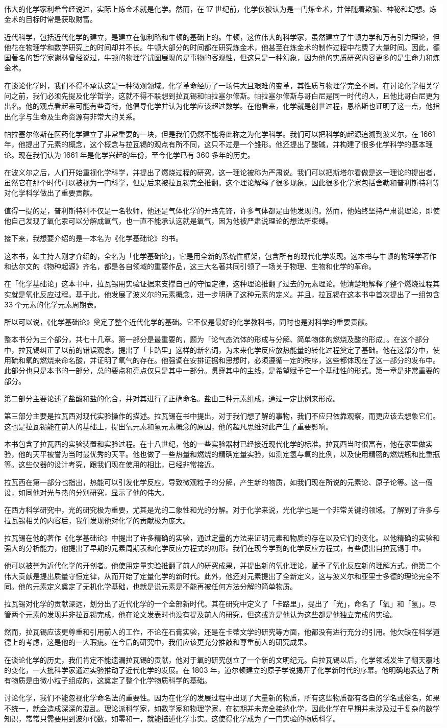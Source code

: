 伟大的化学家利希曾经说过，实际上炼金术就是化学。然而，在 17 世纪前，化学仅被认为是一门炼金术，并伴随着欺骗、神秘和幻想。炼金术的目标时常是获取财富。

近代科学，包括近代化学的建立，是建立在伽利略和牛顿的基础上的。牛顿，这位伟大的科学家，虽然建立了牛顿力学和万有引力理论，但他花在物理学和数学研究上的时间却并不长。牛顿大部分的时间都在研究炼金术，他甚至在炼金术的制作过程中花费了大量时间。因此，德国著名的哲学家谢林曾经说过，牛顿的物理学试图展现的是事物的客观性，但这只是一种幻象，因为他的实质研究内容更多的是生命力和炼金术。

在谈论化学时，我们不得不承认这是一种微观领域。化学革命经历了一场伟大且艰难的变革，其性质与物理学完全不同。在讨论化学相关学问之前，我们必须先提及化学哲学，这就不得不联想到拉瓦锡和帕拉塞尔修斯。帕拉塞尔修斯与哥白尼是同一时代的人，且他比哥白尼更为出名。他的观点看起来可能有些奇特，他倡导化学并认为化学应该超过数学。在他看来，化学就是创世过程，恩格斯也证明了这一点，他指出化学与生命及生命资源有非常大的关系。

帕拉塞尔修斯在医药化学建立了非常重要的一块，但是我们仍然不能将此称之为化学科学。我们可以把科学的起源追溯到波义尔，在 1661 年，他提出了元素的概念，这个概念与拉瓦锡的观点有所不同，这只不过是一个雏形。他还提出了酸碱，并构建了很多化学科学的基本理论。现在我们认为 1661 年是化学兴起的年份，至今化学已有 360 多年的历史。

在波义尔之后，人们开始重视化学科学，并提出了燃烧过程的研究，这一理论被称为严肃说。我们可以把斯塔尔看做是这一理论的提出者，虽然它在那个时代可以被视为一门科学，但是后来被拉瓦锡完全推翻。这个理论解释了很多现象，因此很多化学家包括舍勒和普利斯特利等对化学科学做出了重要贡献。

值得一提的是，普利斯特利不仅是一名牧师，他还是气体化学的开路先锋，许多气体都是由他发现的。然而，他始终坚持严肃说理论，即使他自己发现了氧化汞可以分解成氧气，也一直不能承认这就是氧气，因为他被严肃说理论的想法所束缚。

接下来，我想要介绍的是一本名为《化学基础论》的书。

这本书，如主持人刚才介绍的，全名为「化学基础论」，它是用全新的系统性框架，包含所有的现代化学发现。这本书与牛顿的物理学著作和达尔文的《物种起源》齐名，都是各自领域的重要作品，这三大名著共同引领了一场关于物理、生物和化学的革命。

在「化学基础论」这本书中，拉瓦锡用实验证据来支撑自己的守恒定律，这种理论推翻了过去的元素理论。他清楚地解释了整个燃烧过程其实就是氧化反应过程。基于此，他发展了波义尔的元素概念，进一步明确了这种元素的定义。并且，拉瓦锡在这本书中首次提出了一组包含 33 个元素的化学元素周期表。

所以可以说，《化学基础论》奠定了整个近代化学的基础。它不仅是最好的化学教科书，同时也是对科学的重要贡献。

整本书分为三个部分，共七十几章。第一部分是最重要的，题为「论气态流体的形成与分解、简单物体的燃烧及酸的形成」。在这个部分中，拉瓦锡纠正了以前的错误观念，提出了「卡路里」这样的新名词，为未来化学反应放热能量的转化过程奠定了基础。他在这部分中，使用硫和氧的燃烧来命名酸，并证明了氧气的存在。他强调在安排证据和思想时，必须遵循一定的秩序，这些都体现在了这一部分的发布中。此部分也只是本书的一部分，总的要点和亮点仅只是其中一部分。贯穿其中的主线，是希望赋予它一个基础性的形式。第一章是非常重要的部分。

第二部分主要论述了盐酸和盐的化合，并对其进行了正确命名。盐由三种元素组成，通过一定比例来形成。

第三部分主要是拉瓦西对现代实验操作的描述。拉瓦锡在书中提出，对于我们想了解的事物，我们不应只依靠观察，而更应该去想象它们。这也是拉瓦锡能在前人的基础上，提出氧元素和氢元素概念的原因，他的超凡思维对此产生了重要影响。

本书包含了拉瓦西的实验装置和实验过程。在十八世纪，他的一些实验器材已经接近现代化学的标准。拉瓦西当时很富有，他在家里做实验，他的天平被誉为当时最优秀的天平。他也做了一些热量和燃烧的精确定量实验，如测定氢与氧的比例，以及使用精密的燃烧瓶和比重瓶等。这些仪器的设计考究，跟我们现在使用的相比，已经非常接近。

拉瓦西在第一部分也指出，热能可以引发化学反应，导致微观粒子的分解，产生新的物质，如我们现在所说的元素论、原子论等。这一假设，如同他对光与热的分别研究，显示了他的伟大。

在西方科学研究中，光的研究极为重要，尤其是光的二象性和光的分解。对于化学来说，光化学也是一个非常关键的领域。了解到了许多与拉瓦锡相关的内容后，我们发现他对化学的贡献极为庞大。

拉瓦锡在他的著作《化学基础论》中提出了许多精确的实验，通过定量的方法来证明元素和物质的存在以及它们的变化。以他精确的实验和强大的分析能力，他提出了早期的元素周期表和化学反应方程式的初形。我们在现今学到的化学反应方程式，有些便出自拉瓦锡手中。

他可以被誉为近代化学的开创者。他使用定量实验推翻了前人的研究成果，并提出新的氧化理论，赋予了氧化反应新的理解方式。他第二个伟大贡献是提出质量守恒定律，从而开始了定量化学的新时代。此外，他还对元素提出了全新定义，这与波义尔和亚里士多德的理论完全不同。他的元素定义奠定了无机化学基础，也就是说元素是不能再被任何方法分解的简单物质。

拉瓦锡对化学的贡献深远，划分出了近代化学的一个全部新时代。其在研究中定义了「卡路里」，提出了「光」，命名了「氧」和「氢」。尽管两个元素的发现并非拉瓦锡完成，他在论文发表时也没有提及前人的研究，但这或许是他认为这些都是他独立完成的实验。

然而，拉瓦锡应该更尊重和引用前人的工作，不论在石膏实验，还是在卡蒂文学的研究等方面，他都没有进行充分的引用。他欠缺在科学道德上的考虑，这是他的一大瑕疵。在今后的研究中，我们应该更充分推敲和尊重前人的研究成果。

在谈论化学的历史，我们肯定不能遗漏拉瓦锡的贡献，他对于氧的研究创立了一个新的文明纪元。自拉瓦锡以后，化学领域发生了翻天覆地的变化，一大批科学家通过实验推动了近代化学的发展。在 1803 年，道尔顿建立的原子学说揭开了化学新时代的序幕。他明确地表达了所有物质是由微小粒子组成的，这奠定了整个化学物质科学的基础。

讨论化学，我们不能忽视化学命名法的重要性。因为在化学的发展过程中出现了大量新的物质，所有这些物质都有各自的学名或俗名，如果不统一，就会造成深深的混乱。理论派科学家，如数学家和物理学家，在初期并未完全接纳化学，因此化学在早期并未涉及过于复杂的数学知识，常常只需要用到波尔代数，如零和一，就能描述化学事实。这使得化学成为了一门实验的物质科学。

